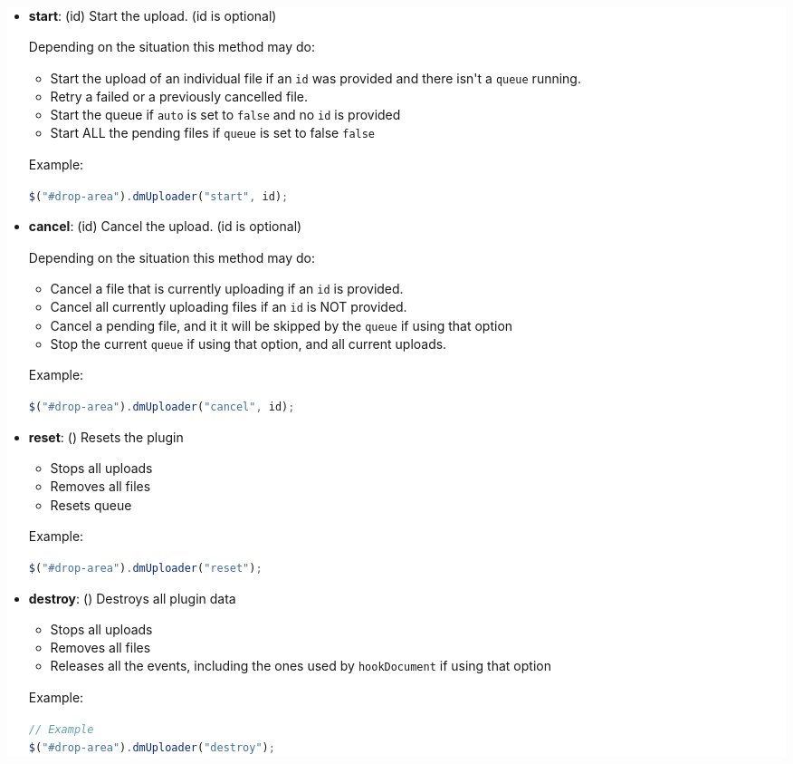  * **start**: (id) Start the upload. (id is optional)

   Depending on the situation this method may do:
     - Start the upload of an individual file if an `id` was provided and there isn't a `queue` running.
     - Retry a failed or a previously cancelled file.
     - Start the queue if `auto` is set to `false` and no `id` is provided
     - Start ALL the pending files if `queue` is set to false `false`

    Example:

   ```javascript
   $("#drop-area").dmUploader("start", id);
   ```

 * **cancel**: (id) Cancel the upload. (id is optional)

   Depending on the situation this method may do:
     - Cancel a file that is currently uploading if an `id` is provided.
     - Cancel all currently uploading files if an `id` is NOT provided.
     - Cancel a pending file, and it it will be skipped by the `queue` if using that option
     - Stop the current `queue` if using that option, and all current uploads.

   Example:

   ```javascript
   $("#drop-area").dmUploader("cancel", id);
   ```

 * **reset**: () Resets the plugin

   - Stops all uploads
   - Removes all files
   - Resets queue

   Example:

   ```javascript
   $("#drop-area").dmUploader("reset");
   ```

 * **destroy**: () Destroys all plugin data

   - Stops all uploads
   - Removes all files
   - Releases all the events, including the ones used by `hookDocument` if using that option

   Example:

   ```javascript
   // Example
   $("#drop-area").dmUploader("destroy");
   ```

